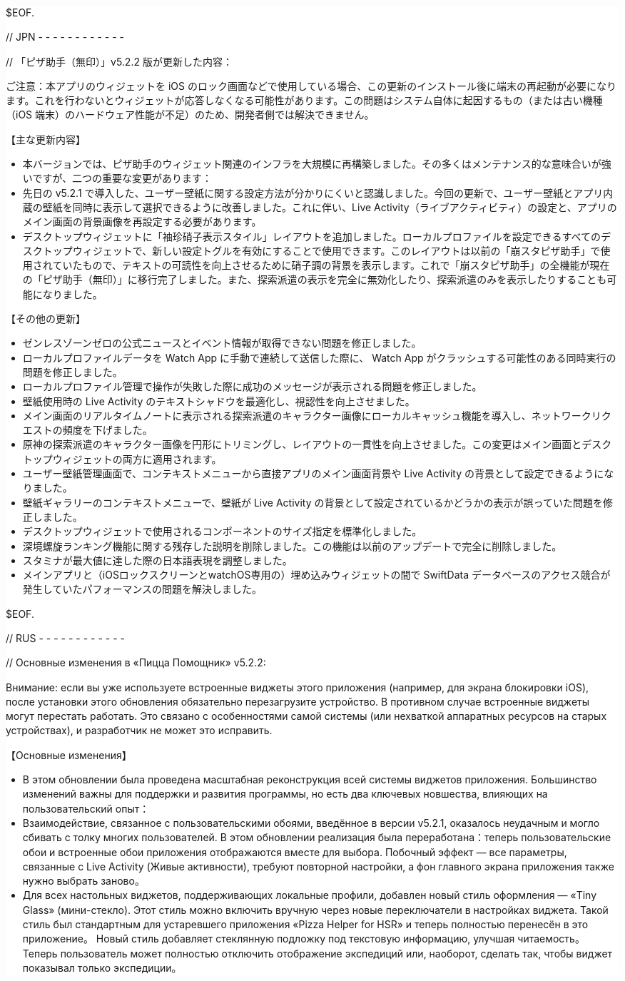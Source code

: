 $EOF.

// JPN - - - - - - - - - - - -

// 「ピザ助手（無印）」v5.2.2 版が更新した内容：

ご注意：本アプリのウィジェットを iOS のロック画面などで使用している場合、この更新のインストール後に端末の再起動が必要になります。これを行わないとウィジェットが応答しなくなる可能性があります。この問題はシステム自体に起因するもの（または古い機種（iOS 端末）のハードウェア性能が不足）のため、開発者側では解決できません。

【主な更新内容】

- 本バージョンでは、ピザ助手のウィジェット関連のインフラを大規模に再構築しました。その多くはメンテナンス的な意味合いが強いですが、二つの重要な変更があります：
- 先日の v5.2.1 で導入した、ユーザー壁紙に関する設定方法が分かりにくいと認識しました。今回の更新で、ユーザー壁紙とアプリ内蔵の壁紙を同時に表示して選択できるように改善しました。これに伴い、Live Activity（ライブアクティビティ）の設定と、アプリのメイン画面の背景画像を再設定する必要があります。 
- デスクトップウィジェットに「袖珍硝子表示スタイル」レイアウトを追加しました。ローカルプロファイルを設定できるすべてのデスクトップウィジェットで、新しい設定トグルを有効にすることで使用できます。このレイアウトは以前の「崩スタピザ助手」で使用されていたもので、テキストの可読性を向上させるために硝子調の背景を表示します。これで「崩スタピザ助手」の全機能が現在の「ピザ助手（無印）」に移行完了しました。また、探索派遣の表示を完全に無効化したり、探索派遣のみを表示したりすることも可能になりました。

【その他の更新】

- ゼンレスゾーンゼロの公式ニュースとイベント情報が取得できない問題を修正しました。
- ローカルプロファイルデータを Watch App に手動で連続して送信した際に、 Watch App がクラッシュする可能性のある同時実行の問題を修正しました。
- ローカルプロファイル管理で操作が失敗した際に成功のメッセージが表示される問題を修正しました。
- 壁紙使用時の Live Activity のテキストシャドウを最適化し、視認性を向上させました。
- メイン画面のリアルタイムノートに表示される探索派遣のキャラクター画像にローカルキャッシュ機能を導入し、ネットワークリクエストの頻度を下げました。
- 原神の探索派遣のキャラクター画像を円形にトリミングし、レイアウトの一貫性を向上させました。この変更はメイン画面とデスクトップウィジェットの両方に適用されます。
- ユーザー壁紙管理画面で、コンテキストメニューから直接アプリのメイン画面背景や Live Activity の背景として設定できるようになりました。
- 壁紙ギャラリーのコンテキストメニューで、壁紙が Live Activity の背景として設定されているかどうかの表示が誤っていた問題を修正しました。
- デスクトップウィジェットで使用されるコンポーネントのサイズ指定を標準化しました。
- 深境螺旋ランキング機能に関する残存した説明を削除しました。この機能は以前のアップデートで完全に削除しました。
- スタミナが最大値に達した際の日本語表現を調整しました。
- メインアプリと（iOSロックスクリーンとwatchOS専用の）埋め込みウィジェットの間で SwiftData データベースのアクセス競合が発生していたパフォーマンスの問題を解決しました。

$EOF.


// RUS - - - - - - - - - - - -

// Основные изменения в «Пицца Помощник» v5.2.2:

Внимание: если вы уже используете встроенные виджеты этого приложения (например, для экрана блокировки iOS), после установки этого обновления обязательно перезагрузите устройство. В противном случае встроенные виджеты могут перестать работать. Это связано с особенностями самой системы (или нехваткой аппаратных ресурсов на старых устройствах), и разработчик не может это исправить.

【Основные изменения】

- В этом обновлении была проведена масштабная реконструкция всей системы виджетов приложения. Большинство изменений важны для поддержки и развития программы, но есть два ключевых новшества, влияющих на пользовательский опыт：
- Взаимодействие, связанное с пользовательскими обоями, введённое в версии v5.2.1, оказалось неудачным и могло сбивать с толку многих пользователей. В этом обновлении реализация была переработана：теперь пользовательские обои и встроенные обои приложения отображаются вместе для выбора. Побочный эффект — все параметры, связанные с Live Activity (Живые активности), требуют повторной настройки, а фон главного экрана приложения также нужно выбрать заново。
- Для всех настольных виджетов, поддерживающих локальные профили, добавлен новый стиль оформления — «Tiny Glass» (мини-стекло). Этот стиль можно включить вручную через новые переключатели в настройках виджета. Такой стиль был стандартным для устаревшего приложения «Pizza Helper for HSR» и теперь полностью перенесён в это приложение。 Новый стиль добавляет стеклянную подложку под текстовую информацию, улучшая читаемость。Теперь пользователь может полностью отключить отображение экспедиций или, наоборот, сделать так, чтобы виджет показывал только экспедиции。
